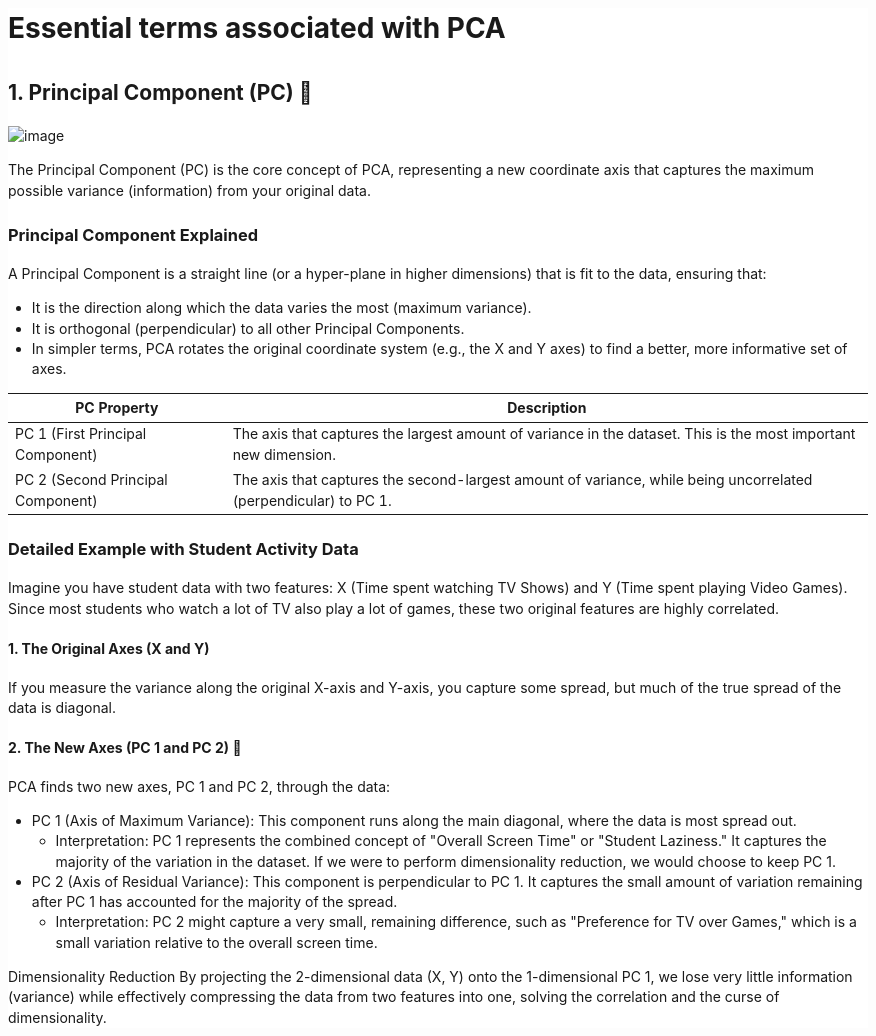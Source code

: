 # Essential terms associated with PCA

## 1. Principal Component (PC) 📐

<img width="2240" height="1262" alt="image" src="https://github.com/user-attachments/assets/0c251af4-4df9-4e94-8b78-2af36a7ef4c9" />


The Principal Component (PC) is the core concept of PCA, representing a new coordinate axis that captures the maximum possible variance (information) from your original data.

### Principal Component Explained
A Principal Component is a straight line (or a hyper-plane in higher dimensions) that is fit to the data, ensuring that:

* It is the direction along which the data varies the most (maximum variance).
* It is orthogonal (perpendicular) to all other Principal Components.
* In simpler terms, PCA rotates the original coordinate system (e.g., the X and Y axes) to find a better, more informative set of axes.

|PC Property	|Description|
|--------|---|
|PC 1 (First Principal Component)|	The axis that captures the largest amount of variance in the dataset. This is the most important new dimension.|
|PC 2 (Second Principal Component)|	The axis that captures the second-largest amount of variance, while being uncorrelated (perpendicular) to PC 1.|

### Detailed Example with Student Activity Data
Imagine you have student data with two features: X (Time spent watching TV Shows) and Y (Time spent playing Video Games). Since most students who watch a lot of TV also play a lot of games, these two original features are highly correlated.

#### 1. The Original Axes (X and Y)
If you measure the variance along the original X-axis and Y-axis, you capture some spread, but much of the true spread of the data is diagonal.

#### 2. The New Axes (PC 1 and PC 2) 📐
PCA finds two new axes, PC 1 and PC 2, through the data:

* PC 1 (Axis of Maximum Variance): This component runs along the main diagonal, where the data is most spread out.
   * Interpretation: PC 1 represents the combined concept of "Overall Screen Time" or "Student Laziness." It captures the majority of the variation in the dataset. If we were to perform dimensionality reduction, we would choose to keep PC 1.
* PC 2 (Axis of Residual Variance): This component is perpendicular to PC 1. It captures the small amount of variation remaining after PC 1 has accounted for the majority of the spread.
   * Interpretation: PC 2 might capture a very small, remaining difference, such as "Preference for TV over Games," which is a small variation relative to the overall screen time.

Dimensionality Reduction
By projecting the 2-dimensional data (X, Y) onto the 1-dimensional PC 1, we lose very little information (variance) while effectively compressing the data from two features into one, solving the correlation and the curse of dimensionality.
